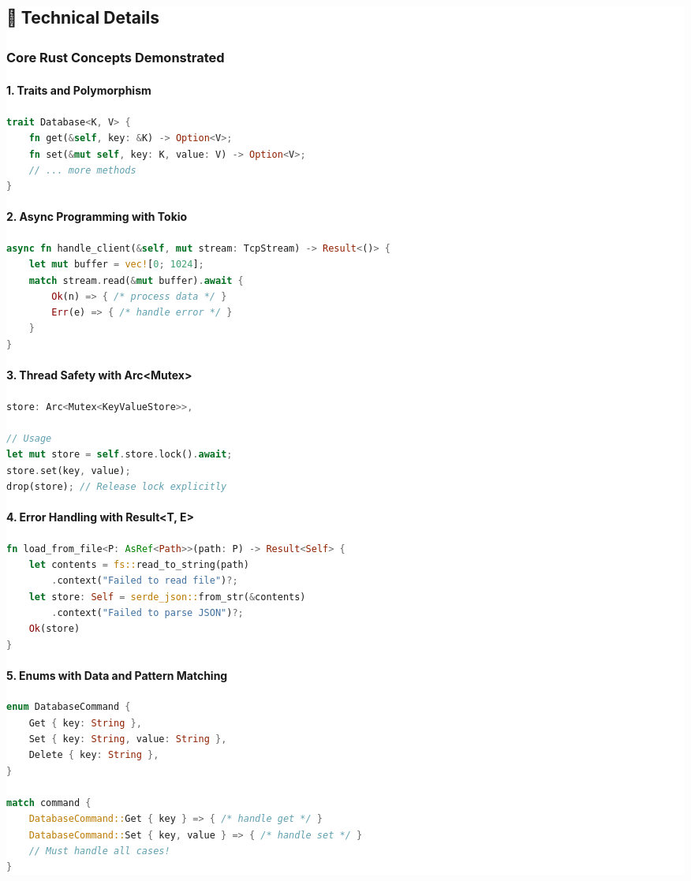 ## 🔧 Technical Details

### Core Rust Concepts Demonstrated

#### 1. **Traits and Polymorphism**
```rust
trait Database<K, V> {
    fn get(&self, key: &K) -> Option<V>;
    fn set(&mut self, key: K, value: V) -> Option<V>;
    // ... more methods
}
```

#### 2. **Async Programming with Tokio**
```rust
async fn handle_client(&self, mut stream: TcpStream) -> Result<()> {
    let mut buffer = vec![0; 1024];
    match stream.read(&mut buffer).await {
        Ok(n) => { /* process data */ }
        Err(e) => { /* handle error */ }
    }
}
```

#### 3. **Thread Safety with Arc<Mutex<T>>**
```rust
store: Arc<Mutex<KeyValueStore>>,

// Usage
let mut store = self.store.lock().await;
store.set(key, value);
drop(store); // Release lock explicitly
```

#### 4. **Error Handling with Result<T, E>**
```rust
fn load_from_file<P: AsRef<Path>>(path: P) -> Result<Self> {
    let contents = fs::read_to_string(path)
        .context("Failed to read file")?;
    let store: Self = serde_json::from_str(&contents)
        .context("Failed to parse JSON")?;
    Ok(store)
}
```

#### 5. **Enums with Data and Pattern Matching**
```rust
enum DatabaseCommand {
    Get { key: String },
    Set { key: String, value: String },
    Delete { key: String },
}

match command {
    DatabaseCommand::Get { key } => { /* handle get */ }
    DatabaseCommand::Set { key, value } => { /* handle set */ }
    // Must handle all cases!
}
```
